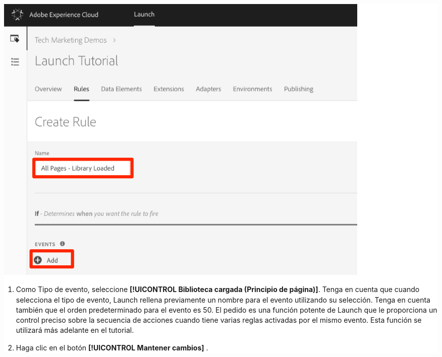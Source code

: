    ![Asignar un nombre a la regla y agregar un evento](images/launch-addEventToRule.png)

   1. Como Tipo de evento, seleccione **[!UICONTROL Biblioteca cargada (Principio de página)]**. Tenga en cuenta que cuando selecciona el tipo de evento, Launch rellena previamente un nombre para el evento utilizando su selección. Tenga en cuenta también que el orden predeterminado para el evento es 50. El pedido es una función potente de Launch que le proporciona un control preciso sobre la secuencia de acciones cuando tiene varias reglas activadas por el mismo evento. Esta función se utilizará más adelante en el tutorial.

   1. Haga clic en el botón **[!UICONTROL Mantener cambios]** .